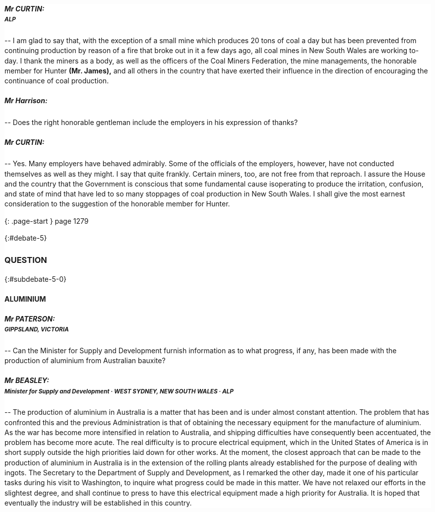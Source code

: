 ##### Mr CURTIN:<br><small class="text-muted">ALP</small>

-- I am glad to say that, with the exception of a small mine which produces 20 tons of coal a day but has been prevented from continuing production by reason of a fire that broke out in it a few days ago, all coal mines in New South Wales are working to-day. I thank the miners as a body, as well as the officers of the Coal Miners Federation, the mine managements, the honorable member for Hunter  **(Mr. James),**  and all others in the country that have exerted their influence in the direction of encouraging the continuance of coal production. 

##### Mr Harrison:

-- Does the right honorable gentleman include the employers in his expression of thanks? 

##### Mr CURTIN:

-- Yes. Many employers have behaved admirably. Some of the officials of the employers, however, have not conducted themselves as well as they might. I say that quite frankly. Certain miners, too, are not free from that reproach. I assure the House and the country that the Government is conscious that some fundamental cause isoperating to produce the irritation, confusion, and state of mind that have led to so many stoppages of coal production in New South Wales. I shall give the most earnest consideration to the suggestion of the honorable member for Hunter. 

{: .page-start }
page 1279

{:#debate-5}
### QUESTION

{:#subdebate-5-0}
#### ALUMINIUM

##### Mr PATERSON:<br><small class="text-muted">GIPPSLAND, VICTORIA</small>

-- Can the Minister for Supply and Development furnish information as to what progress, if any, has been made with the production of aluminium from Australian bauxite? 

##### Mr BEASLEY:<br><small class="text-muted">Minister for Supply and Development &middot; WEST SYDNEY, NEW SOUTH WALES &middot; ALP</small>

-- The production of aluminium in Australia is a matter that has been and is under almost constant attention. The problem that has confronted this and the previous Administration is that of obtaining the necessary equipment for the manufacture of aluminium. As the war has become more intensified in relation to Australia, and shipping difficulties have consequently been accentuated, the problem has become more acute. The real difficulty is to procure electrical equipment, which in the United States of America is in short supply outside the high priorities laid down for other works. At the moment, the closest approach that can be made to the production of aluminium in Australia is in the extension of the rolling plants already established for the purpose of dealing with ingots. The Secretary to the Department of Supply and Development, as I remarked the other day, made it one of his particular tasks during his visit to Washington, to inquire what progress could be made in this matter. We have not relaxed our efforts in the slightest degree, and shall continue to press to have this electrical equipment made a high priority for Australia. It is hoped that eventually the industry will be established in this country. 

